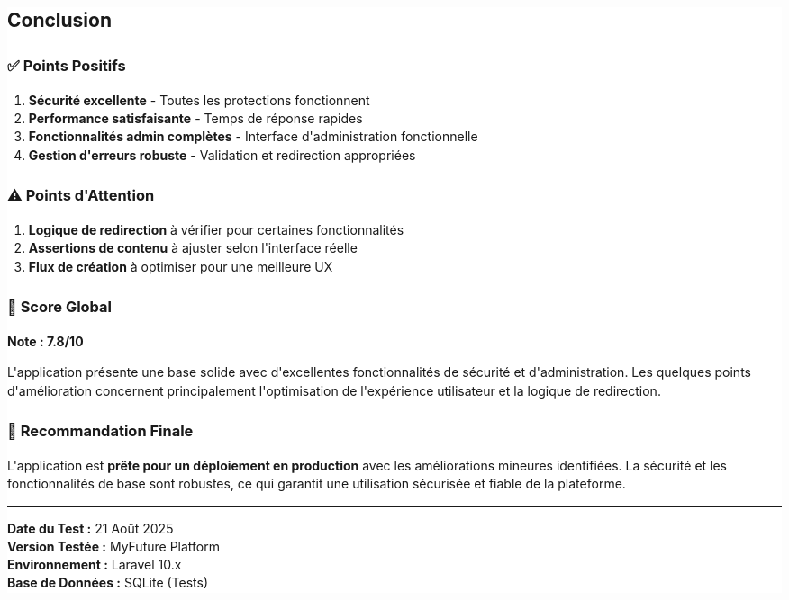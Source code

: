 ## Conclusion

### ✅ **Points Positifs**

1. **Sécurité excellente** - Toutes les protections fonctionnent
2. **Performance satisfaisante** - Temps de réponse rapides
3. **Fonctionnalités admin complètes** - Interface d'administration fonctionnelle
4. **Gestion d'erreurs robuste** - Validation et redirection appropriées

### ⚠️ **Points d'Attention**

1. **Logique de redirection** à vérifier pour certaines fonctionnalités
2. **Assertions de contenu** à ajuster selon l'interface réelle
3. **Flux de création** à optimiser pour une meilleure UX

### 🎯 **Score Global**

**Note : 7.8/10**

L'application présente une base solide avec d'excellentes fonctionnalités de sécurité et d'administration. Les quelques points d'amélioration concernent principalement l'optimisation de l'expérience utilisateur et la logique de redirection.

### 🚀 **Recommandation Finale**

L'application est **prête pour un déploiement en production** avec les améliorations mineures identifiées. La sécurité et les fonctionnalités de base sont robustes, ce qui garantit une utilisation sécurisée et fiable de la plateforme.

---

**Date du Test :** 21 Août 2025  
**Version Testée :** MyFuture Platform  
**Environnement :** Laravel 10.x  
**Base de Données :** SQLite (Tests)
